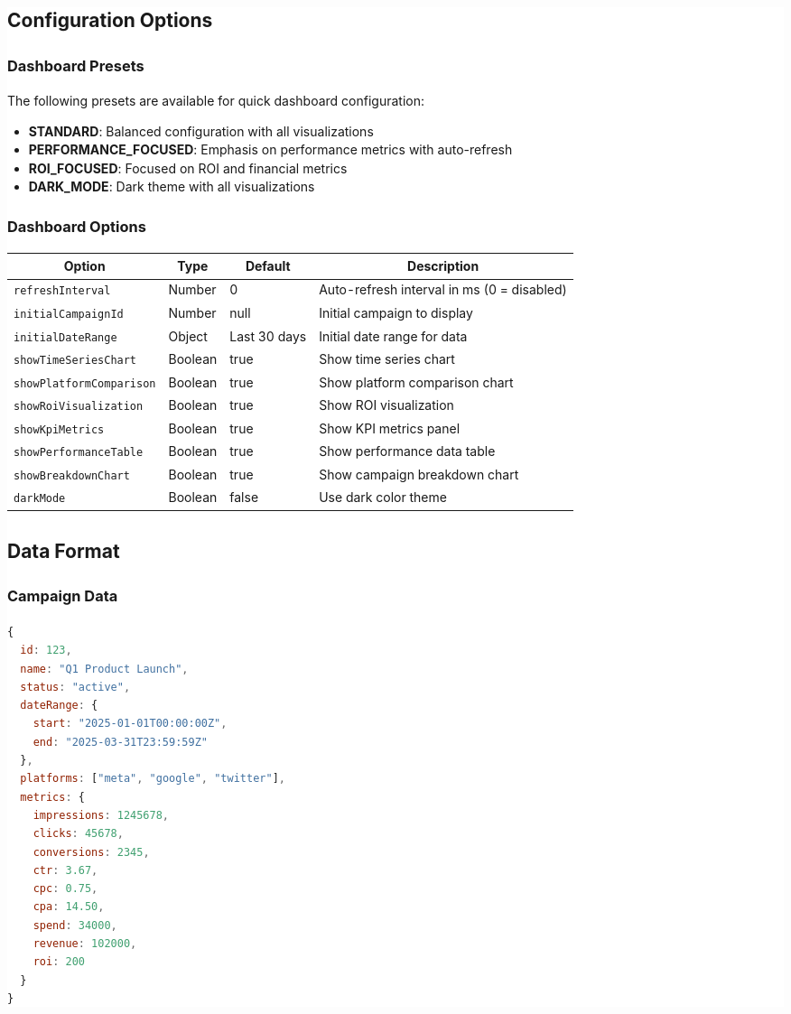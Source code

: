 ```javascript
```

## Configuration Options

### Dashboard Presets

The following presets are available for quick dashboard configuration:

- **STANDARD**: Balanced configuration with all visualizations
- **PERFORMANCE_FOCUSED**: Emphasis on performance metrics with auto-refresh
- **ROI_FOCUSED**: Focused on ROI and financial metrics
- **DARK_MODE**: Dark theme with all visualizations

### Dashboard Options

| Option | Type | Default | Description |
|--------|------|---------|-------------|
| `refreshInterval` | Number | 0 | Auto-refresh interval in ms (0 = disabled) |
| `initialCampaignId` | Number | null | Initial campaign to display |
| `initialDateRange` | Object | Last 30 days | Initial date range for data |
| `showTimeSeriesChart` | Boolean | true | Show time series chart |
| `showPlatformComparison` | Boolean | true | Show platform comparison chart |
| `showRoiVisualization` | Boolean | true | Show ROI visualization |
| `showKpiMetrics` | Boolean | true | Show KPI metrics panel |
| `showPerformanceTable` | Boolean | true | Show performance data table |
| `showBreakdownChart` | Boolean | true | Show campaign breakdown chart |
| `darkMode` | Boolean | false | Use dark color theme |

## Data Format

### Campaign Data

```javascript
{
  id: 123,
  name: "Q1 Product Launch",
  status: "active",
  dateRange: {
    start: "2025-01-01T00:00:00Z",
    end: "2025-03-31T23:59:59Z"
  },
  platforms: ["meta", "google", "twitter"],
  metrics: {
    impressions: 1245678,
    clicks: 45678,
    conversions: 2345,
    ctr: 3.67,
    cpc: 0.75,
    cpa: 14.50,
    spend: 34000,
    revenue: 102000,
    roi: 200
  }
}
```
